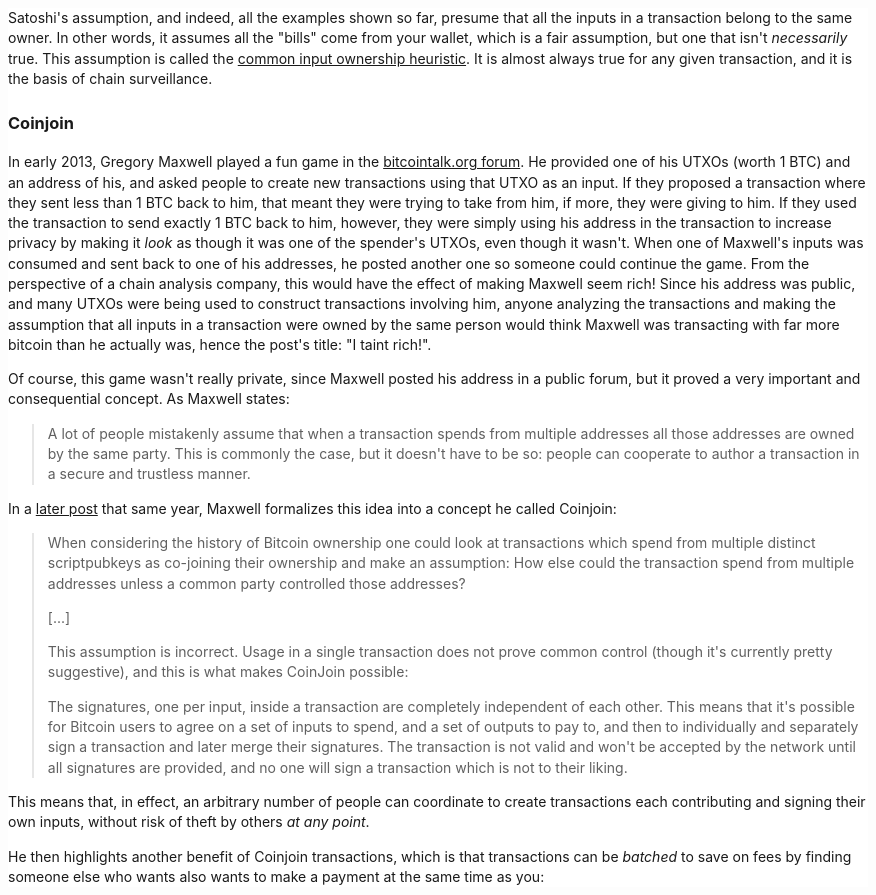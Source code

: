 Satoshi's assumption, and indeed, all the examples shown so far, presume that all the inputs in a transaction belong to the same owner. In other words, it assumes all the "bills" come from your wallet, which is a fair assumption, but one that isn't _necessarily_ true. This assumption is called the [common input ownership heuristic](https://en.bitcoin.it/wiki/Common-input-ownership_heuristic). It is almost always true for any given transaction, and it is the basis of chain surveillance.

### Coinjoin

In early 2013, Gregory Maxwell played a fun game in the [bitcointalk.org forum](https://bitcointalk.org/index.php?topic=139581.0). He provided one of his UTXOs (worth 1 BTC) and an address of his, and asked people to create new transactions using that UTXO as an input. If they proposed a transaction where they sent less than 1 BTC back to him, that meant they were trying to take from him, if more, they were giving to him. If they used the transaction to send exactly 1 BTC back to him, however, they were simply using his address in the transaction to increase privacy by making it _look_ as though it was one of the spender's UTXOs, even though it wasn't. When one of Maxwell's inputs was consumed and sent back to one of his addresses, he posted another one so someone could continue the game. From the perspective of a chain analysis company, this would have the effect of making Maxwell seem rich! Since his address was public, and many UTXOs were being used to construct transactions involving him, anyone analyzing the transactions and making the assumption that all inputs in a transaction were owned by the same person would think Maxwell was transacting with far more bitcoin than he actually was, hence the post's title: "I taint rich!".

Of course, this game wasn't really private, since Maxwell posted his address in a public forum, but it proved a very important and consequential concept. As Maxwell states:

> A lot of people mistakenly assume that when a transaction spends from multiple addresses all those addresses are owned by the same party. This is commonly the case, but it doesn't have to be so: people can cooperate to author a transaction in a secure and trustless manner.

In a [later post](https://bitcointalk.org/?topic=279249) that same year, Maxwell formalizes this idea into a concept he called Coinjoin:

> When considering the history of Bitcoin ownership one could look at transactions which spend from multiple distinct scriptpubkeys as co-joining their ownership and make an assumption: How else could the transaction spend from multiple addresses unless a common party controlled those addresses?
>
> [...]
>
> This assumption is incorrect. Usage in a single transaction does not prove common control (though it's currently pretty suggestive), and this is what makes CoinJoin possible:
>
> The signatures, one per input, inside a transaction are completely independent of each other. This means that it's possible for Bitcoin users to agree on a set of inputs to spend, and a set of outputs to pay to, and then to individually and separately sign a transaction and later merge their signatures. The transaction is not valid and won't be accepted by the network until all signatures are provided, and no one will sign a transaction which is not to their liking.

This means that, in effect, an arbitrary number of people can coordinate to create transactions each contributing and signing their own inputs, without risk of theft by others _at any point_.

He then highlights another benefit of Coinjoin transactions, which is that transactions can be _batched_ to save on fees by finding someone else who wants also wants to make a payment at the same time as you:
